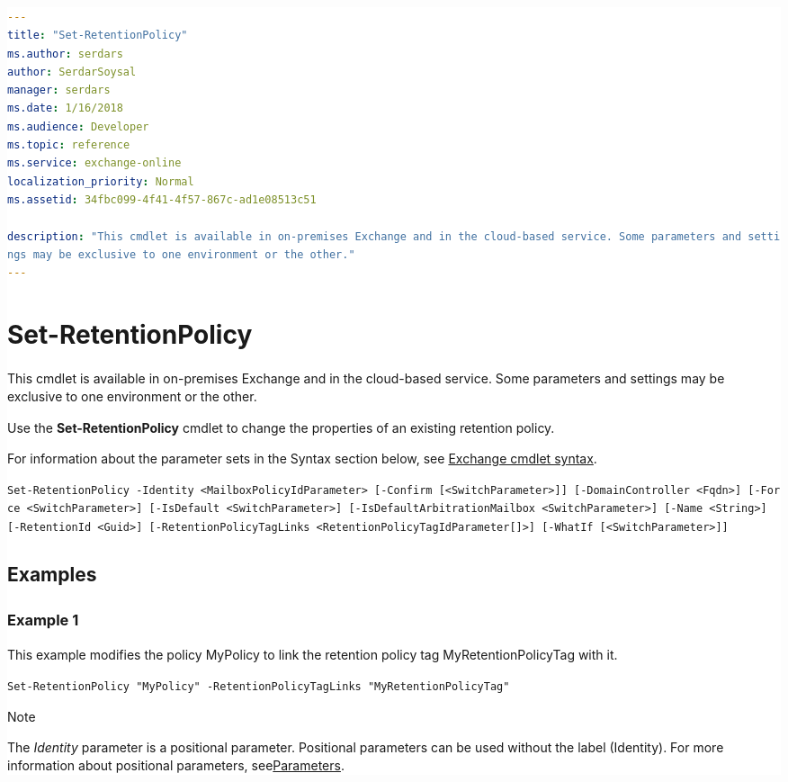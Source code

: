 ```yaml
---
title: "Set-RetentionPolicy"
ms.author: serdars
author: SerdarSoysal
manager: serdars
ms.date: 1/16/2018
ms.audience: Developer
ms.topic: reference
ms.service: exchange-online
localization_priority: Normal
ms.assetid: 34fbc099-4f41-4f57-867c-ad1e08513c51

description: "This cmdlet is available in on-premises Exchange and in the cloud-based service. Some parameters and settings may be exclusive to one environment or the other."
---
```


# Set-RetentionPolicy

This cmdlet is available in on-premises Exchange and in the cloud-based service. Some parameters and settings may be exclusive to one environment or the other. 
  
Use the **Set-RetentionPolicy** cmdlet to change the properties of an existing retention policy.
  
For information about the parameter sets in the Syntax section below, see [Exchange cmdlet syntax](https://technet.microsoft.com/library/bb123552.aspx). 
  
```
Set-RetentionPolicy -Identity <MailboxPolicyIdParameter> [-Confirm [<SwitchParameter>]] [-DomainController <Fqdn>] [-Force <SwitchParameter>] [-IsDefault <SwitchParameter>] [-IsDefaultArbitrationMailbox <SwitchParameter>] [-Name <String>] [-RetentionId <Guid>] [-RetentionPolicyTagLinks <RetentionPolicyTagIdParameter[]>] [-WhatIf [<SwitchParameter>]]

```

## Examples
<a name="Examples"> </a>

### Example 1

This example modifies the policy MyPolicy to link the retention policy tag MyRetentionPolicyTag with it.
  
```
Set-RetentionPolicy "MyPolicy" -RetentionPolicyTagLinks "MyRetentionPolicyTag"
```

> [!NOTE]
> The  _Identity_ parameter is a positional parameter. Positional parameters can be used without the label (Identity). For more information about positional parameters, see[Parameters](http://technet.microsoft.com/library/bc81f639-c822-4b2b-a692-694c43f5f57e.aspx). 
  